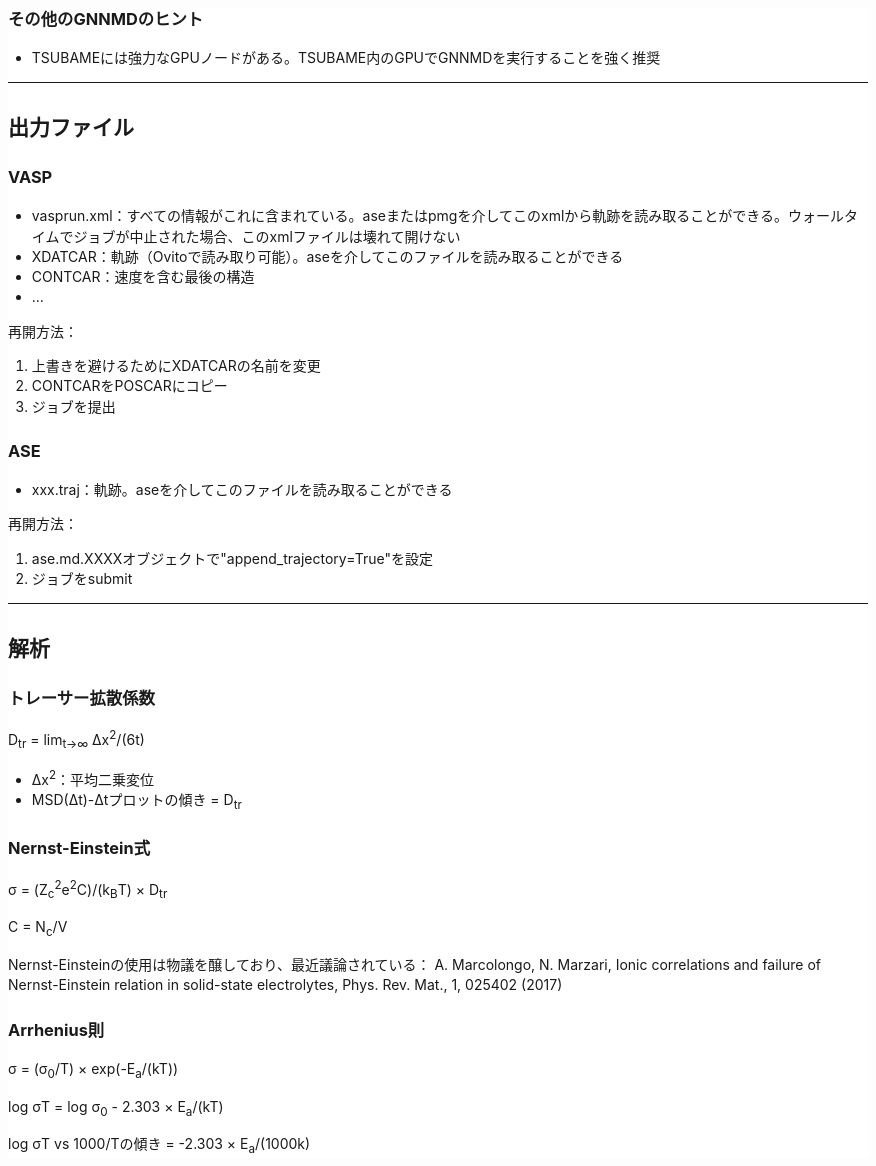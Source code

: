 ### その他のGNNMDのヒント
- TSUBAMEには強力なGPUノードがある。TSUBAME内のGPUでGNNMDを実行することを強く推奨

---

## 出力ファイル

### VASP
- vasprun.xml：すべての情報がこれに含まれている。aseまたはpmgを介してこのxmlから軌跡を読み取ることができる。ウォールタイムでジョブが中止された場合、このxmlファイルは壊れて開けない
- XDATCAR：軌跡（Ovitoで読み取り可能）。aseを介してこのファイルを読み取ることができる
- CONTCAR：速度を含む最後の構造
- …

再開方法：
1. 上書きを避けるためにXDATCARの名前を変更
2. CONTCARをPOSCARにコピー
3. ジョブを提出

### ASE
- xxx.traj：軌跡。aseを介してこのファイルを読み取ることができる

再開方法：
1. ase.md.XXXXオブジェクトで"append_trajectory=True"を設定
2. ジョブをsubmit

---

## 解析

### トレーサー拡散係数
D<sub>tr</sub> = lim<sub>t→∞</sub> Δx<sup>2</sup>/(6t)

- Δx<sup>2</sup>：平均二乗変位
- MSD(Δt)-Δtプロットの傾き = D<sub>tr</sub>

### Nernst-Einstein式
σ = (Z<sub>c</sub><sup>2</sup>e<sup>2</sup>C)/(k<sub>B</sub>T) × D<sub>tr</sub>

C = N<sub>c</sub>/V

Nernst-Einsteinの使用は物議を醸しており、最近議論されている：
A. Marcolongo, N. Marzari, Ionic correlations and failure of Nernst-Einstein relation in solid-state electrolytes, Phys. Rev. Mat., 1, 025402 (2017)

### Arrhenius則
σ = (σ<sub>0</sub>/T) × exp(-E<sub>a</sub>/(kT))

log σT = log σ<sub>0</sub> - 2.303 × E<sub>a</sub>/(kT)

log σT vs 1000/Tの傾き = -2.303 × E<sub>a</sub>/(1000k)
